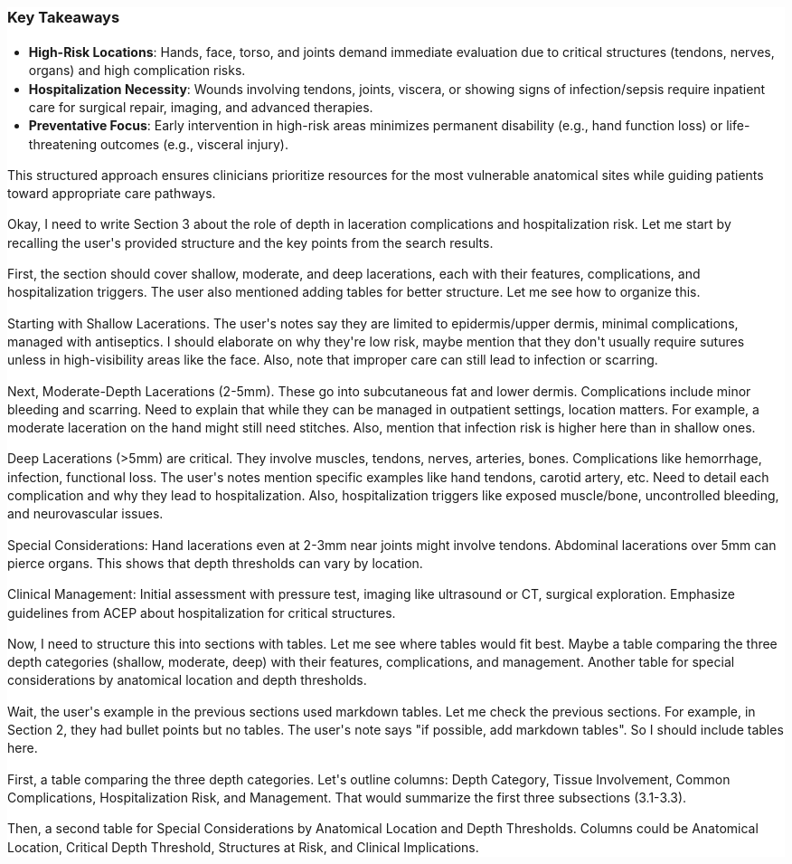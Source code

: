 
### **Key Takeaways**  
- **High-Risk Locations**: Hands, face, torso, and joints demand immediate evaluation due to critical structures (tendons, nerves, organs) and high complication risks.  
- **Hospitalization Necessity**: Wounds involving tendons, joints, viscera, or showing signs of infection/sepsis require inpatient care for surgical repair, imaging, and advanced therapies.  
- **Preventative Focus**: Early intervention in high-risk areas minimizes permanent disability (e.g., hand function loss) or life-threatening outcomes (e.g., visceral injury).  

This structured approach ensures clinicians prioritize resources for the most vulnerable anatomical sites while guiding patients toward appropriate care pathways.


Okay, I need to write Section 3 about the role of depth in laceration complications and hospitalization risk. Let me start by recalling the user's provided structure and the key points from the search results.

First, the section should cover shallow, moderate, and deep lacerations, each with their features, complications, and hospitalization triggers. The user also mentioned adding tables for better structure. Let me see how to organize this.

Starting with Shallow Lacerations. The user's notes say they are limited to epidermis/upper dermis, minimal complications, managed with antiseptics. I should elaborate on why they're low risk, maybe mention that they don't usually require sutures unless in high-visibility areas like the face. Also, note that improper care can still lead to infection or scarring.

Next, Moderate-Depth Lacerations (2-5mm). These go into subcutaneous fat and lower dermis. Complications include minor bleeding and scarring. Need to explain that while they can be managed in outpatient settings, location matters. For example, a moderate laceration on the hand might still need stitches. Also, mention that infection risk is higher here than in shallow ones.

Deep Lacerations (>5mm) are critical. They involve muscles, tendons, nerves, arteries, bones. Complications like hemorrhage, infection, functional loss. The user's notes mention specific examples like hand tendons, carotid artery, etc. Need to detail each complication and why they lead to hospitalization. Also, hospitalization triggers like exposed muscle/bone, uncontrolled bleeding, and neurovascular issues.

Special Considerations: Hand lacerations even at 2-3mm near joints might involve tendons. Abdominal lacerations over 5mm can pierce organs. This shows that depth thresholds can vary by location.

Clinical Management: Initial assessment with pressure test, imaging like ultrasound or CT, surgical exploration. Emphasize guidelines from ACEP about hospitalization for critical structures.

Now, I need to structure this into sections with tables. Let me see where tables would fit best. Maybe a table comparing the three depth categories (shallow, moderate, deep) with their features, complications, and management. Another table for special considerations by anatomical location and depth thresholds.

Wait, the user's example in the previous sections used markdown tables. Let me check the previous sections. For example, in Section 2, they had bullet points but no tables. The user's note says "if possible, add markdown tables". So I should include tables here.

First, a table comparing the three depth categories. Let's outline columns: Depth Category, Tissue Involvement, Common Complications, Hospitalization Risk, and Management. That would summarize the first three subsections (3.1-3.3).

Then, a second table for Special Considerations by Anatomical Location and Depth Thresholds. Columns could be Anatomical Location, Critical Depth Threshold, Structures at Risk, and Clinical Implications.
